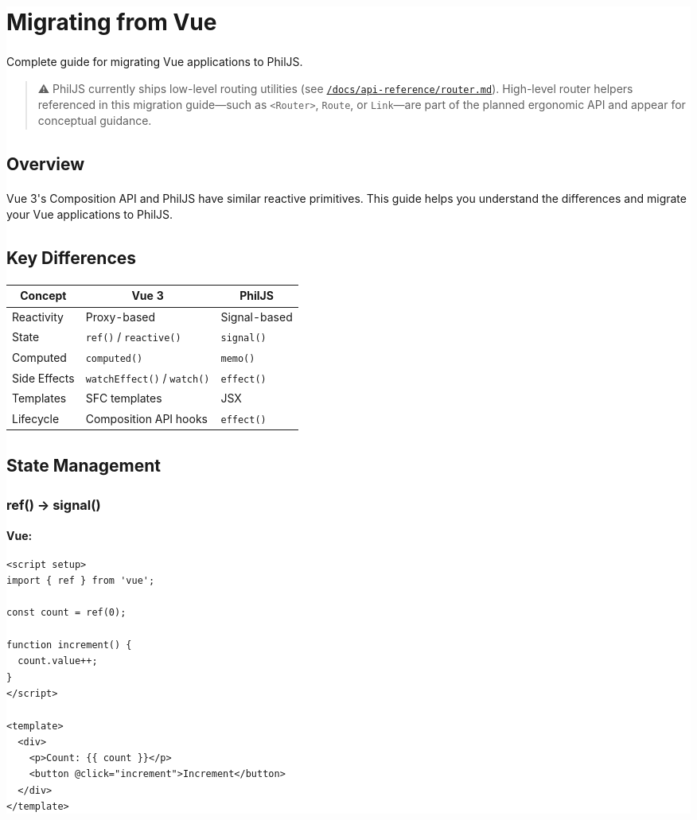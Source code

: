 # Migrating from Vue

Complete guide for migrating Vue applications to PhilJS.

> ⚠️ PhilJS currently ships low-level routing utilities (see [`/docs/api-reference/router.md`](../api-reference/router.md)). High-level router helpers referenced in this migration guide—such as `<Router>`, `Route`, or `Link`—are part of the planned ergonomic API and appear for conceptual guidance.

## Overview

Vue 3's Composition API and PhilJS have similar reactive primitives. This guide helps you understand the differences and migrate your Vue applications to PhilJS.

## Key Differences

| Concept | Vue 3 | PhilJS |
|---------|-------|--------|
| Reactivity | Proxy-based | Signal-based |
| State | `ref()` / `reactive()` | `signal()` |
| Computed | `computed()` | `memo()` |
| Side Effects | `watchEffect()` / `watch()` | `effect()` |
| Templates | SFC templates | JSX |
| Lifecycle | Composition API hooks | `effect()` |

## State Management

### ref() → signal()

**Vue:**
```vue
<script setup>
import { ref } from 'vue';

const count = ref(0);

function increment() {
  count.value++;
}
</script>

<template>
  <div>
    <p>Count: {{ count }}</p>
    <button @click="increment">Increment</button>
  </div>
</template>
```
